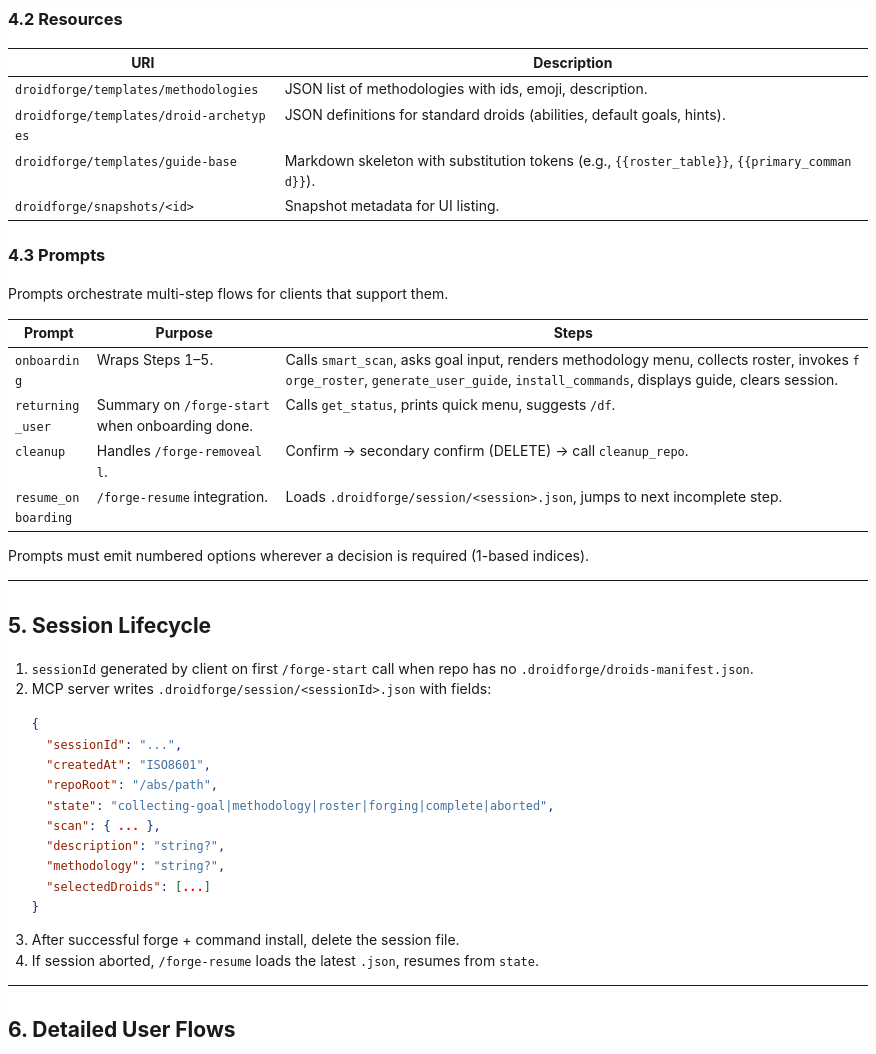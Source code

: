 ### 4.2 Resources

| URI | Description |
|-----|-------------|
| `droidforge/templates/methodologies` | JSON list of methodologies with ids, emoji, description. |
| `droidforge/templates/droid-archetypes` | JSON definitions for standard droids (abilities, default goals, hints). |
| `droidforge/templates/guide-base` | Markdown skeleton with substitution tokens (e.g., `{{roster_table}}`, `{{primary_command}}`). |
| `droidforge/snapshots/<id>` | Snapshot metadata for UI listing. |

### 4.3 Prompts

Prompts orchestrate multi-step flows for clients that support them.

| Prompt | Purpose | Steps |
|--------|---------|-------|
| `onboarding` | Wraps Steps 1–5. | Calls `smart_scan`, asks goal input, renders methodology menu, collects roster, invokes `forge_roster`, `generate_user_guide`, `install_commands`, displays guide, clears session. |
| `returning_user` | Summary on `/forge-start` when onboarding done. | Calls `get_status`, prints quick menu, suggests `/df`. |
| `cleanup` | Handles `/forge-removeall`. | Confirm → secondary confirm (DELETE) → call `cleanup_repo`. |
| `resume_onboarding` | `/forge-resume` integration. | Loads `.droidforge/session/<session>.json`, jumps to next incomplete step. |

Prompts must emit numbered options wherever a decision is required (1-based indices).

---

## 5. Session Lifecycle

1. `sessionId` generated by client on first `/forge-start` call when repo has no `.droidforge/droids-manifest.json`.
2. MCP server writes `.droidforge/session/<sessionId>.json` with fields:
   ```json
   {
     "sessionId": "...",
     "createdAt": "ISO8601",
     "repoRoot": "/abs/path",
     "state": "collecting-goal|methodology|roster|forging|complete|aborted",
     "scan": { ... },
     "description": "string?",
     "methodology": "string?",
     "selectedDroids": [...]
   }
   ```
3. After successful forge + command install, delete the session file.
4. If session aborted, `/forge-resume` loads the latest `.json`, resumes from `state`.

---

## 6. Detailed User Flows
